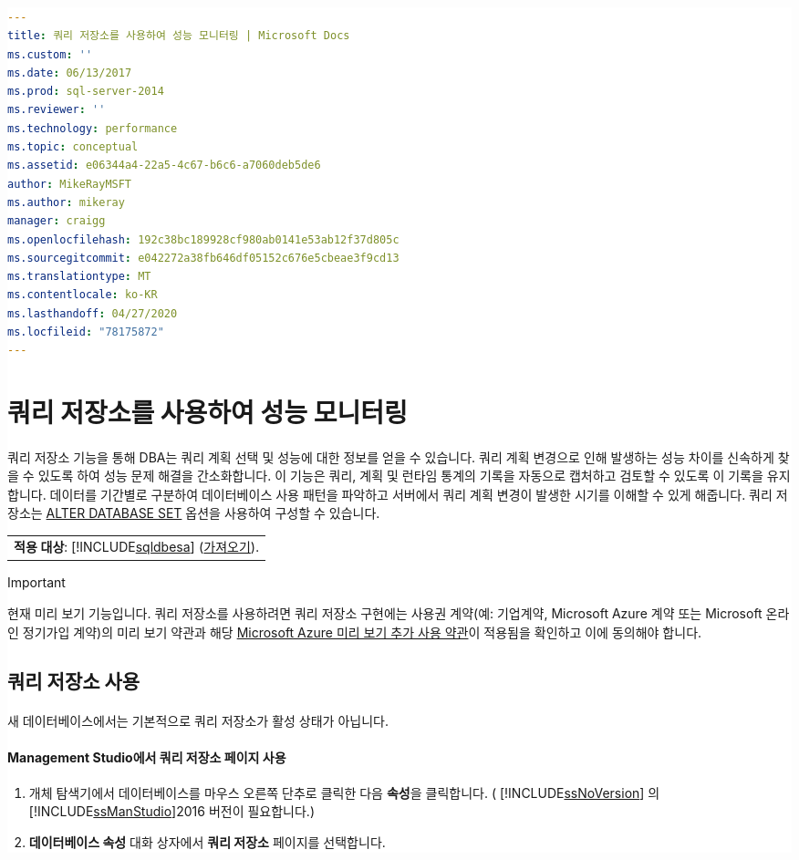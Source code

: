 ```yaml
---
title: 쿼리 저장소를 사용하여 성능 모니터링 | Microsoft Docs
ms.custom: ''
ms.date: 06/13/2017
ms.prod: sql-server-2014
ms.reviewer: ''
ms.technology: performance
ms.topic: conceptual
ms.assetid: e06344a4-22a5-4c67-b6c6-a7060deb5de6
author: MikeRayMSFT
ms.author: mikeray
manager: craigg
ms.openlocfilehash: 192c38bc189928cf980ab0141e53ab12f37d805c
ms.sourcegitcommit: e042272a38fb646df05152c676e5cbeae3f9cd13
ms.translationtype: MT
ms.contentlocale: ko-KR
ms.lasthandoff: 04/27/2020
ms.locfileid: "78175872"
---
```

# <a name="monitoring-performance-by-using-the-query-store"></a>쿼리 저장소를 사용하여 성능 모니터링
  쿼리 저장소 기능을 통해 DBA는 쿼리 계획 선택 및 성능에 대한 정보를 얻을 수 있습니다. 쿼리 계획 변경으로 인해 발생하는 성능 차이를 신속하게 찾을 수 있도록 하여 성능 문제 해결을 간소화합니다. 이 기능은 쿼리, 계획 및 런타임 통계의 기록을 자동으로 캡처하고 검토할 수 있도록 이 기록을 유지합니다. 데이터를 기간별로 구분하여 데이터베이스 사용 패턴을 파악하고 서버에서 쿼리 계획 변경이 발생한 시기를 이해할 수 있게 해줍니다. 쿼리 저장소는 [ALTER DATABASE SET](/sql/t-sql/statements/alter-database-transact-sql-set-options) 옵션을 사용하여 구성할 수 있습니다.

||
|-|
|**적용 대상**: [!INCLUDE[sqldbesa](../../includes/sqldbesa-md.md)] ([가져오기](http://azure.micosoft.com/documentation/articles/sql-database-preview-whats-new/?WT.mc_id=TSQL_GetItTag)).|

> [!IMPORTANT]
>  현재 미리 보기 기능입니다. 쿼리 저장소를 사용하려면 쿼리 저장소 구현에는 사용권 계약(예: 기업계약, Microsoft Azure 계약 또는 Microsoft 온라인 정기가입 계약)의 미리 보기 약관과 해당 [Microsoft Azure 미리 보기 추가 사용 약관](https://azure.microsoft.com/support/legal/preview-supplemental-terms/)이 적용됨을 확인하고 이에 동의해야 합니다.

##  <a name="enabling-the-query-store"></a><a name="Enabling"></a> 쿼리 저장소 사용
 새 데이터베이스에서는 기본적으로 쿼리 저장소가 활성 상태가 아닙니다.

#### <a name="by-using-the-query-store-page-in-management-studio"></a>Management Studio에서 쿼리 저장소 페이지 사용

1.  개체 탐색기에서 데이터베이스를 마우스 오른쪽 단추로 클릭한 다음 **속성**을 클릭합니다. ( [!INCLUDE[ssNoVersion](../../../includes/ssnoversion-md.md)] 의 [!INCLUDE[ssManStudio](../../../includes/ssmanstudio-md.md)]2016 버전이 필요합니다.)

2.  **데이터베이스 속성** 대화 상자에서 **쿼리 저장소** 페이지를 선택합니다.
